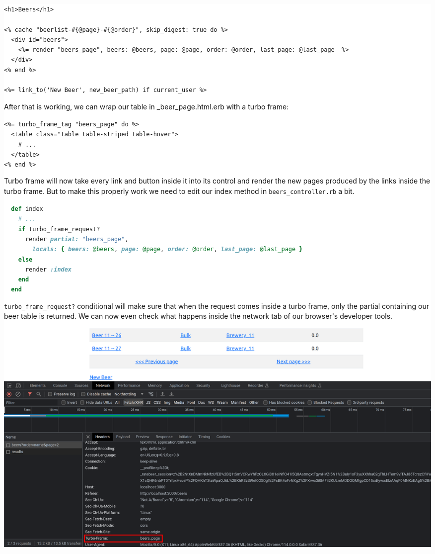 ```erb
<h1>Beers</h1>

<% cache "beerlist-#{@page}-#{@order}", skip_digest: true do %>
  <div id="beers">
    <%= render "beers_page", beers: @beers, page: @page, order: @order, last_page: @last_page  %>
  </div>
<% end %>

<%= link_to('New Beer', new_beer_path) if current_user %>
```

After that is working, we can wrap our table in _beer_page.html.erb with a turbo frame:

```erb
<%= turbo_frame_tag "beers_page" do %>
  <table class="table table-striped table-hover">
    # ...
  </table>
<% end %>
```

Turbo frame will now take every link and button inside it into its control and render the new pages produced by the links inside the turbo frame. But to make this properly work we need to edit our index method in `beers_controller.rb` a bit.

```ruby
  def index
    # ...
    if turbo_frame_request?
      render partial: "beers_page",
        locals: { beers: @beers, page: @page, order: @order, last_page: @last_page }
    else
      render :index
    end
  end
```

`turbo_frame_request?` conditional will make sure that when the request comes inside a turbo frame, only the partial containing our beer table is returned. We can now even check what happens inside the network tab of our browser's developer tools.

![image](../images/ratebeer-w8-2.png)

